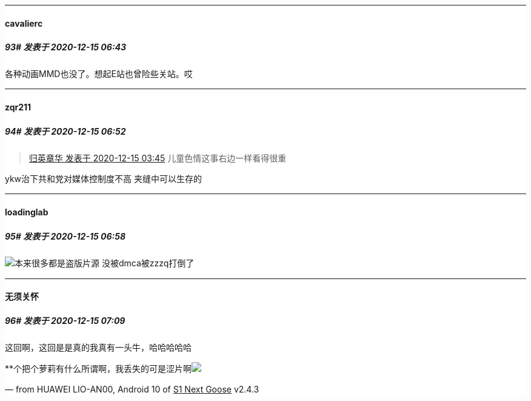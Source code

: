



*****

####  cavalierc  
##### 93#       发表于 2020-12-15 06:43




各种动画MMD也没了。想起E站也曾险些关站。哎







*****

####  zqr211  
##### 94#       发表于 2020-12-15 06:52



<blockquote><a href="httphttps://bbs.saraba1st.com/2b/forum.php?mod=redirect&amp;goto=findpost&amp;pid=49723878&amp;ptid=1977611" target="_blank">归英章华 发表于 2020-12-15 03:45</a>
儿童色情这事右边一样看得很重</blockquote>
ykw治下共和党对媒体控制度不高 夹缝中可以生存的








*****

####  loadinglab  
##### 95#       发表于 2020-12-15 06:58



<img src="https://static.saraba1st.com/image/smiley/face2017/067.png" referrerpolicy="no-referrer">本来很多都是盗版片源 没被dmca被zzzq打倒了







*****

####  无须关怀  
##### 96#       发表于 2020-12-15 07:09




这回啊，这回是是真的我真有一头牛，哈哈哈哈哈

**个把个萝莉有什么所谓啊，我丢失的可是涩片啊<img src="https://static.saraba1st.com/image/smiley/face2017/032.png" referrerpolicy="no-referrer">

— from HUAWEI LIO-AN00, Android 10 of [S1 Next Goose](https://pan.baidu.com/s/1mi43uRm) v2.4.3
